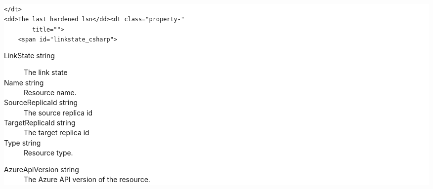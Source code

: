     </dt>
    <dd>The last hardened lsn</dd><dt class="property-"
            title="">
        <span id="linkstate_csharp">
<a data-swiftype-name="resource-property" data-swiftype-type="text" href="#linkstate_csharp" style="color: inherit; text-decoration: inherit;">Link<wbr>State</a>
</span>
        <span class="property-indicator"></span>
        <span class="property-type">string</span>
    </dt>
    <dd>The link state</dd><dt class="property-"
            title="">
        <span id="name_csharp">
<a data-swiftype-name="resource-property" data-swiftype-type="text" href="#name_csharp" style="color: inherit; text-decoration: inherit;">Name</a>
</span>
        <span class="property-indicator"></span>
        <span class="property-type">string</span>
    </dt>
    <dd>Resource name.</dd><dt class="property-"
            title="">
        <span id="sourcereplicaid_csharp">
<a data-swiftype-name="resource-property" data-swiftype-type="text" href="#sourcereplicaid_csharp" style="color: inherit; text-decoration: inherit;">Source<wbr>Replica<wbr>Id</a>
</span>
        <span class="property-indicator"></span>
        <span class="property-type">string</span>
    </dt>
    <dd>The source replica id</dd><dt class="property-"
            title="">
        <span id="targetreplicaid_csharp">
<a data-swiftype-name="resource-property" data-swiftype-type="text" href="#targetreplicaid_csharp" style="color: inherit; text-decoration: inherit;">Target<wbr>Replica<wbr>Id</a>
</span>
        <span class="property-indicator"></span>
        <span class="property-type">string</span>
    </dt>
    <dd>The target replica id</dd><dt class="property-"
            title="">
        <span id="type_csharp">
<a data-swiftype-name="resource-property" data-swiftype-type="text" href="#type_csharp" style="color: inherit; text-decoration: inherit;">Type</a>
</span>
        <span class="property-indicator"></span>
        <span class="property-type">string</span>
    </dt>
    <dd>Resource type.</dd></dl>
</pulumi-choosable>
</div>

<div>
<pulumi-choosable type="language" values="go">
<dl class="resources-properties"><dt class="property-"
            title="">
        <span id="azureapiversion_go">
<a data-swiftype-name="resource-property" data-swiftype-type="text" href="#azureapiversion_go" style="color: inherit; text-decoration: inherit;">Azure<wbr>Api<wbr>Version</a>
</span>
        <span class="property-indicator"></span>
        <span class="property-type">string</span>
    </dt>
    <dd>The Azure API version of the resource.</dd><dt class="property-"
            title="">
        <span id="distributedavailabilitygroupid_go">